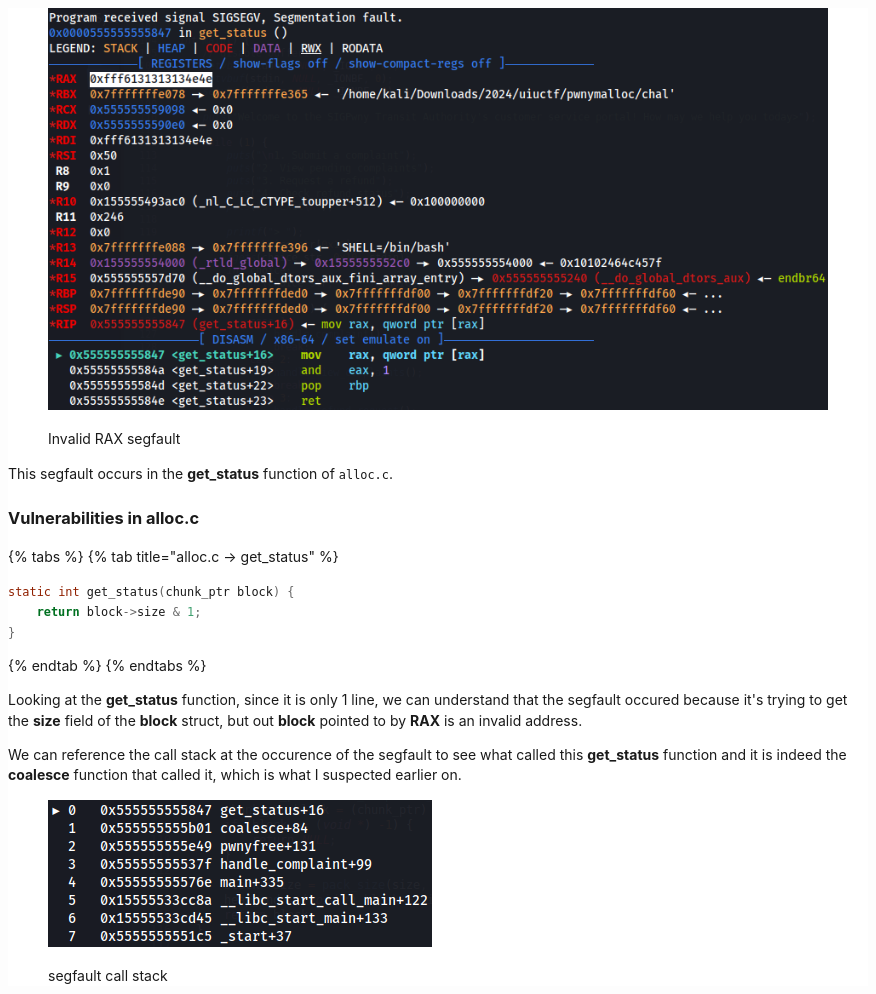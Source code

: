 <figure><img src="../../.gitbook/assets/image (1) (1) (1) (1).png" alt=""><figcaption><p>Invalid RAX segfault</p></figcaption></figure>

This segfault occurs in the **get\_status** function of `alloc.c`.

### Vulnerabilities in alloc.c

{% tabs %}
{% tab title="alloc.c -> get_status" %}
```c
static int get_status(chunk_ptr block) {
    return block->size & 1;
}
```
{% endtab %}
{% endtabs %}

Looking at the **get\_status** function, since it is only 1 line, we can understand that the segfault occured because it's trying to get the **size** field of the **block** struct, but out **block** pointed to by **RAX** is an invalid address.

We can reference the call stack at the occurence of the segfault to see what called this **get\_status** function and it is indeed the **coalesce** function that called it, which is what I suspected earlier on.

<figure><img src="../../.gitbook/assets/image (2) (1) (1) (1).png" alt=""><figcaption><p>segfault call stack</p></figcaption></figure>

